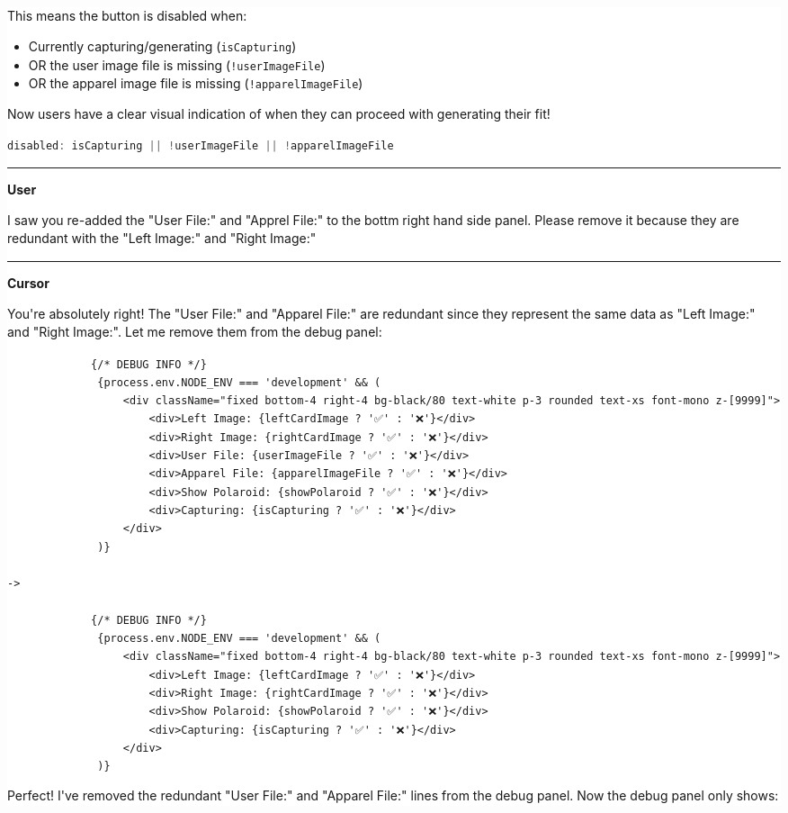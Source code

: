 This means the button is disabled when:
- Currently capturing/generating (`isCapturing`)
- OR the user image file is missing (`!userImageFile`)
- OR the apparel image file is missing (`!apparelImageFile`)

Now users have a clear visual indication of when they can proceed with generating their fit!

```typescript
disabled: isCapturing || !userImageFile || !apparelImageFile
```

---

**User**

I saw you re-added the "User File:" and "Apprel File:" to the bottm right hand side panel. Please remove it because they are redundant with the "Left Image:" and "Right Image:"

---

**Cursor**

You're absolutely right! The "User File:" and "Apparel File:" are redundant since they represent the same data as "Left Image:" and "Right Image:". Let me remove them from the debug panel:


```typescriptreact
             {/* DEBUG INFO */}
              {process.env.NODE_ENV === 'development' && (
                  <div className="fixed bottom-4 right-4 bg-black/80 text-white p-3 rounded text-xs font-mono z-[9999]">
                      <div>Left Image: {leftCardImage ? '✅' : '❌'}</div>
                      <div>Right Image: {rightCardImage ? '✅' : '❌'}</div>
                      <div>User File: {userImageFile ? '✅' : '❌'}</div>
                      <div>Apparel File: {apparelImageFile ? '✅' : '❌'}</div>
                      <div>Show Polaroid: {showPolaroid ? '✅' : '❌'}</div>
                      <div>Capturing: {isCapturing ? '✅' : '❌'}</div>
                  </div>
              )}

->

             {/* DEBUG INFO */}
              {process.env.NODE_ENV === 'development' && (
                  <div className="fixed bottom-4 right-4 bg-black/80 text-white p-3 rounded text-xs font-mono z-[9999]">
                      <div>Left Image: {leftCardImage ? '✅' : '❌'}</div>
                      <div>Right Image: {rightCardImage ? '✅' : '❌'}</div>
                      <div>Show Polaroid: {showPolaroid ? '✅' : '❌'}</div>
                      <div>Capturing: {isCapturing ? '✅' : '❌'}</div>
                  </div>
              )}
```

Perfect! I've removed the redundant "User File:" and "Apparel File:" lines from the debug panel. Now the debug panel only shows:
